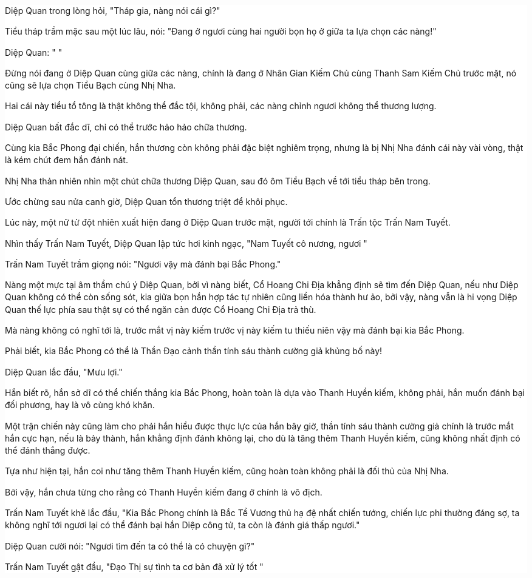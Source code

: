 Diệp Quan trong lòng hỏi, "Tháp gia, nàng nói cái gì?"

Tiểu tháp trầm mặc sau một lúc lâu, nói: "Đang ở ngươi cùng hai người bọn họ ở giữa ta lựa chọn các nàng!"

Diệp Quan: " "

Đừng nói đang ở Diệp Quan cùng giữa các nàng, chính là đang ở Nhân Gian Kiếm Chủ cùng Thanh Sam Kiếm Chủ trước mặt, nó cũng sẽ lựa chọn Tiểu Bạch cùng Nhị Nha.

Hai cái này tiểu tổ tông là thật không thể đắc tội, không phải, các nàng chỉnh ngươi không thể thương lượng.

Diệp Quan bất đắc dĩ, chỉ có thể trước hảo hảo chữa thương.

Cùng kia Bắc Phong đại chiến, hắn thương còn không phải đặc biệt nghiêm trọng, nhưng là bị Nhị Nha đánh cái này vài vòng, thật là kém chút đem hắn đánh nát.

Nhị Nha thản nhiên nhìn một chút chữa thương Diệp Quan, sau đó ôm Tiểu Bạch về tới tiểu tháp bên trong.

Ước chừng sau nửa canh giờ, Diệp Quan tổn thương triệt để khôi phục.

Lúc này, một nữ tử đột nhiên xuất hiện đang ở Diệp Quan trước mặt, người tới chính là Trấn tộc Trấn Nam Tuyết.

Nhìn thấy Trấn Nam Tuyết, Diệp Quan lập tức hơi kinh ngạc, "Nam Tuyết cô nương, ngươi "

Trấn Nam Tuyết trầm giọng nói: "Ngươi vậy mà đánh bại Bắc Phong."

Nàng một mực tại âm thầm chú ý Diệp Quan, bởi vì nàng biết, Cổ Hoang Chi Địa khẳng định sẽ tìm đến Diệp Quan, nếu như Diệp Quan không có thể còn sống sót, kia giữa bọn hắn hợp tác tự nhiên cũng liền hóa thành hư ảo, bởi vậy, nàng vẫn là hi vọng Diệp Quan thế lực phía sau thật sự có thể ngăn cản được Cổ Hoang Chi Địa trả thù.

Mà nàng không có nghĩ tới là, trước mắt vị này kiếm trước vị này kiếm tu thiếu niên vậy mà đánh bại kia Bắc Phong.

Phải biết, kia Bắc Phong có thể là Thần Đạo cảnh thần tính sáu thành cường giả khủng bố này!

Diệp Quan lắc đầu, "Mưu lợi."

Hắn biết rõ, hắn sở dĩ có thể chiến thắng kia Bắc Phong, hoàn toàn là dựa vào Thanh Huyền kiếm, không phải, hắn muốn đánh bại đối phương, hay là vô cùng khó khăn.

Một trận chiến này cũng làm cho phải hắn hiểu được thực lực của hắn bây giờ, thần tính sáu thành cường giả chính là trước mắt hắn cực hạn, nếu là bảy thành, hắn khẳng định đánh không lại, cho dù là tăng thêm Thanh Huyền kiếm, cũng không nhất định có thể đánh thắng được.

Tựa như hiện tại, hắn coi như tăng thêm Thanh Huyền kiếm, cũng hoàn toàn không phải là đối thủ của Nhị Nha.

Bởi vậy, hắn chưa từng cho rằng có Thanh Huyền kiếm đang ở chính là vô địch.

Trấn Nam Tuyết khẽ lắc đầu, "Kia Bắc Phong chính là Bắc Tề Vương thủ hạ đệ nhất chiến tướng, chiến lực phi thường đáng sợ, ta không nghĩ tới ngươi lại có thể đánh bại hắn Diệp công tử, ta còn là đánh giá thấp ngươi."

Diệp Quan cười nói: "Ngươi tìm đến ta có thể là có chuyện gì?"

Trấn Nam Tuyết gật đầu, "Đạo Thị sự tình ta cơ bản đã xử lý tốt "
